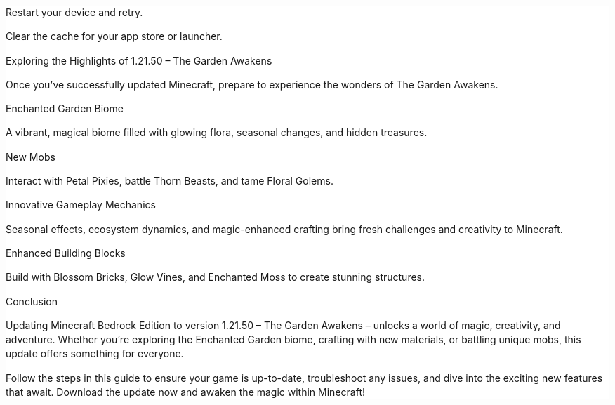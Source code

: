 Restart your device and retry.

Clear the cache for your app store or launcher.

Exploring the Highlights of 1.21.50 – The Garden Awakens

Once you’ve successfully updated Minecraft, prepare to experience the wonders of The Garden Awakens.

Enchanted Garden Biome

A vibrant, magical biome filled with glowing flora, seasonal changes, and hidden treasures.

New Mobs

Interact with Petal Pixies, battle Thorn Beasts, and tame Floral Golems.

Innovative Gameplay Mechanics

Seasonal effects, ecosystem dynamics, and magic-enhanced crafting bring fresh challenges and creativity to Minecraft.

Enhanced Building Blocks

Build with Blossom Bricks, Glow Vines, and Enchanted Moss to create stunning structures.

Conclusion

Updating Minecraft Bedrock Edition to version 1.21.50 – The Garden Awakens – unlocks a world of magic, creativity, and adventure. Whether you’re exploring the Enchanted Garden biome, crafting with new materials, or battling unique mobs, this update offers something for everyone.

Follow the steps in this guide to ensure your game is up-to-date, troubleshoot any issues, and dive into the exciting new features that await. Download the update now and awaken the magic within Minecraft!
